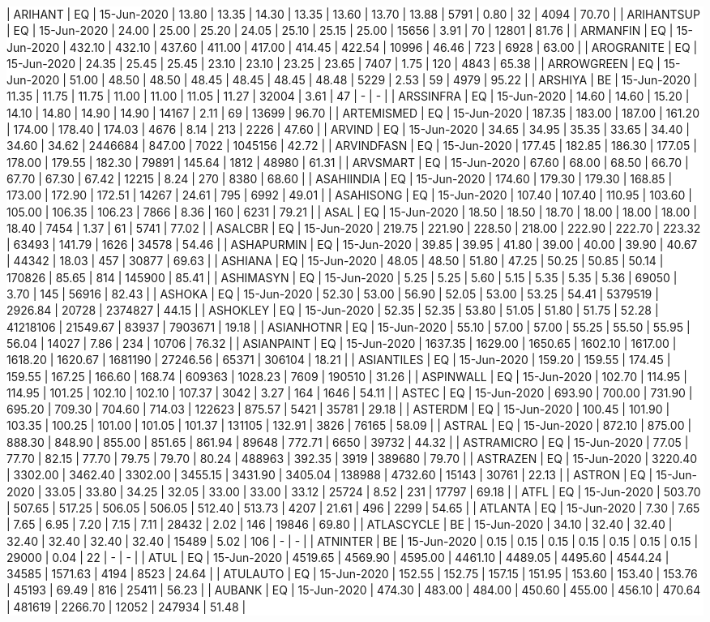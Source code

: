 | ARIHANT | EQ | 15-Jun-2020 | 13.80 | 13.35 | 14.30 | 13.35 | 13.60 | 13.70 | 13.88 | 5791 | 0.80 | 32 | 4094 | 70.70 |
| ARIHANTSUP | EQ | 15-Jun-2020 | 24.00 | 25.00 | 25.20 | 24.05 | 25.10 | 25.15 | 25.00 | 15656 | 3.91 | 70 | 12801 | 81.76 |
| ARMANFIN | EQ | 15-Jun-2020 | 432.10 | 432.10 | 437.60 | 411.00 | 417.00 | 414.45 | 422.54 | 10996 | 46.46 | 723 | 6928 | 63.00 |
| AROGRANITE | EQ | 15-Jun-2020 | 24.35 | 25.45 | 25.45 | 23.10 | 23.10 | 23.25 | 23.65 | 7407 | 1.75 | 120 | 4843 | 65.38 |
| ARROWGREEN | EQ | 15-Jun-2020 | 51.00 | 48.50 | 48.50 | 48.45 | 48.45 | 48.45 | 48.48 | 5229 | 2.53 | 59 | 4979 | 95.22 |
| ARSHIYA | BE | 15-Jun-2020 | 11.35 | 11.75 | 11.75 | 11.00 | 11.00 | 11.05 | 11.27 | 32004 | 3.61 | 47 | - | - |
| ARSSINFRA | EQ | 15-Jun-2020 | 14.60 | 14.60 | 15.20 | 14.10 | 14.80 | 14.90 | 14.90 | 14167 | 2.11 | 69 | 13699 | 96.70 |
| ARTEMISMED | EQ | 15-Jun-2020 | 187.35 | 183.00 | 187.00 | 161.20 | 174.00 | 178.40 | 174.03 | 4676 | 8.14 | 213 | 2226 | 47.60 |
| ARVIND | EQ | 15-Jun-2020 | 34.65 | 34.95 | 35.35 | 33.65 | 34.40 | 34.60 | 34.62 | 2446684 | 847.00 | 7022 | 1045156 | 42.72 |
| ARVINDFASN | EQ | 15-Jun-2020 | 177.45 | 182.85 | 186.30 | 177.05 | 178.00 | 179.55 | 182.30 | 79891 | 145.64 | 1812 | 48980 | 61.31 |
| ARVSMART | EQ | 15-Jun-2020 | 67.60 | 68.00 | 68.50 | 66.70 | 67.70 | 67.30 | 67.42 | 12215 | 8.24 | 270 | 8380 | 68.60 |
| ASAHIINDIA | EQ | 15-Jun-2020 | 174.60 | 179.30 | 179.30 | 168.85 | 173.00 | 172.90 | 172.51 | 14267 | 24.61 | 795 | 6992 | 49.01 |
| ASAHISONG | EQ | 15-Jun-2020 | 107.40 | 107.40 | 110.95 | 103.60 | 105.00 | 106.35 | 106.23 | 7866 | 8.36 | 160 | 6231 | 79.21 |
| ASAL | EQ | 15-Jun-2020 | 18.50 | 18.50 | 18.70 | 18.00 | 18.00 | 18.00 | 18.40 | 7454 | 1.37 | 61 | 5741 | 77.02 |
| ASALCBR | EQ | 15-Jun-2020 | 219.75 | 221.90 | 228.50 | 218.00 | 222.90 | 222.70 | 223.32 | 63493 | 141.79 | 1626 | 34578 | 54.46 |
| ASHAPURMIN | EQ | 15-Jun-2020 | 39.85 | 39.95 | 41.80 | 39.00 | 40.00 | 39.90 | 40.67 | 44342 | 18.03 | 457 | 30877 | 69.63 |
| ASHIANA | EQ | 15-Jun-2020 | 48.05 | 48.50 | 51.80 | 47.25 | 50.25 | 50.85 | 50.14 | 170826 | 85.65 | 814 | 145900 | 85.41 |
| ASHIMASYN | EQ | 15-Jun-2020 | 5.25 | 5.25 | 5.60 | 5.15 | 5.35 | 5.35 | 5.36 | 69050 | 3.70 | 145 | 56916 | 82.43 |
| ASHOKA | EQ | 15-Jun-2020 | 52.30 | 53.00 | 56.90 | 52.05 | 53.00 | 53.25 | 54.41 | 5379519 | 2926.84 | 20728 | 2374827 | 44.15 |
| ASHOKLEY | EQ | 15-Jun-2020 | 52.35 | 52.35 | 53.80 | 51.05 | 51.80 | 51.75 | 52.28 | 41218106 | 21549.67 | 83937 | 7903671 | 19.18 |
| ASIANHOTNR | EQ | 15-Jun-2020 | 55.10 | 57.00 | 57.00 | 55.25 | 55.50 | 55.95 | 56.04 | 14027 | 7.86 | 234 | 10706 | 76.32 |
| ASIANPAINT | EQ | 15-Jun-2020 | 1637.35 | 1629.00 | 1650.65 | 1602.10 | 1617.00 | 1618.20 | 1620.67 | 1681190 | 27246.56 | 65371 | 306104 | 18.21 |
| ASIANTILES | EQ | 15-Jun-2020 | 159.20 | 159.55 | 174.45 | 159.55 | 167.25 | 166.60 | 168.74 | 609363 | 1028.23 | 7609 | 190510 | 31.26 |
| ASPINWALL | EQ | 15-Jun-2020 | 102.70 | 114.95 | 114.95 | 101.25 | 102.10 | 102.10 | 107.37 | 3042 | 3.27 | 164 | 1646 | 54.11 |
| ASTEC | EQ | 15-Jun-2020 | 693.90 | 700.00 | 731.90 | 695.20 | 709.30 | 704.60 | 714.03 | 122623 | 875.57 | 5421 | 35781 | 29.18 |
| ASTERDM | EQ | 15-Jun-2020 | 100.45 | 101.90 | 103.35 | 100.25 | 101.00 | 101.05 | 101.37 | 131105 | 132.91 | 3826 | 76165 | 58.09 |
| ASTRAL | EQ | 15-Jun-2020 | 872.10 | 875.00 | 888.30 | 848.90 | 855.00 | 851.65 | 861.94 | 89648 | 772.71 | 6650 | 39732 | 44.32 |
| ASTRAMICRO | EQ | 15-Jun-2020 | 77.05 | 77.70 | 82.15 | 77.70 | 79.75 | 79.70 | 80.24 | 488963 | 392.35 | 3919 | 389680 | 79.70 |
| ASTRAZEN | EQ | 15-Jun-2020 | 3220.40 | 3302.00 | 3462.40 | 3302.00 | 3455.15 | 3431.90 | 3405.04 | 138988 | 4732.60 | 15143 | 30761 | 22.13 |
| ASTRON | EQ | 15-Jun-2020 | 33.05 | 33.80 | 34.25 | 32.05 | 33.00 | 33.00 | 33.12 | 25724 | 8.52 | 231 | 17797 | 69.18 |
| ATFL | EQ | 15-Jun-2020 | 503.70 | 507.65 | 517.25 | 506.05 | 506.05 | 512.40 | 513.73 | 4207 | 21.61 | 496 | 2299 | 54.65 |
| ATLANTA | EQ | 15-Jun-2020 | 7.30 | 7.65 | 7.65 | 6.95 | 7.20 | 7.15 | 7.11 | 28432 | 2.02 | 146 | 19846 | 69.80 |
| ATLASCYCLE | BE | 15-Jun-2020 | 34.10 | 32.40 | 32.40 | 32.40 | 32.40 | 32.40 | 32.40 | 15489 | 5.02 | 106 | - | - |
| ATNINTER | BE | 15-Jun-2020 | 0.15 | 0.15 | 0.15 | 0.15 | 0.15 | 0.15 | 0.15 | 29000 | 0.04 | 22 | - | - |
| ATUL | EQ | 15-Jun-2020 | 4519.65 | 4569.90 | 4595.00 | 4461.10 | 4489.05 | 4495.60 | 4544.24 | 34585 | 1571.63 | 4194 | 8523 | 24.64 |
| ATULAUTO | EQ | 15-Jun-2020 | 152.55 | 152.75 | 157.15 | 151.95 | 153.60 | 153.40 | 153.76 | 45193 | 69.49 | 816 | 25411 | 56.23 |
| AUBANK | EQ | 15-Jun-2020 | 474.30 | 483.00 | 484.00 | 450.60 | 455.00 | 456.10 | 470.64 | 481619 | 2266.70 | 12052 | 247934 | 51.48 |